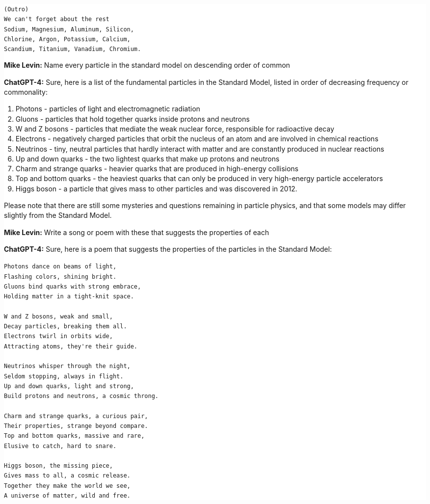     (Outro)
    We can't forget about the rest
    Sodium, Magnesium, Aluminum, Silicon,
    Chlorine, Argon, Potassium, Calcium,
    Scandium, Titanium, Vanadium, Chromium.


**Mike Levin:** Name every particle in the standard model on descending order of common

**ChatGPT-4:** Sure, here is a list of the fundamental particles in the Standard Model, listed in order of decreasing frequency or commonality:

1. Photons - particles of light and electromagnetic radiation
1. Gluons - particles that hold together quarks inside protons and neutrons
1. W and Z bosons - particles that mediate the weak nuclear force, responsible for radioactive decay
1. Electrons - negatively charged particles that orbit the nucleus of an atom and are involved in chemical reactions
1. Neutrinos - tiny, neutral particles that hardly interact with matter and are constantly produced in nuclear reactions
1. Up and down quarks - the two lightest quarks that make up protons and neutrons
1. Charm and strange quarks - heavier quarks that are produced in high-energy collisions
1. Top and bottom quarks - the heaviest quarks that can only be produced in very high-energy particle accelerators
1. Higgs boson - a particle that gives mass to other particles and was discovered in 2012.

Please note that there are still some mysteries and questions remaining in particle physics, and that some models may differ slightly from the Standard Model.

**Mike Levin:** Write a song or poem with these that suggests the properties of each

**ChatGPT-4:** Sure, here is a poem that suggests the properties of the particles in the Standard Model:

    Photons dance on beams of light,
    Flashing colors, shining bright.
    Gluons bind quarks with strong embrace,
    Holding matter in a tight-knit space.

    W and Z bosons, weak and small,
    Decay particles, breaking them all.
    Electrons twirl in orbits wide,
    Attracting atoms, they're their guide.

    Neutrinos whisper through the night,
    Seldom stopping, always in flight.
    Up and down quarks, light and strong,
    Build protons and neutrons, a cosmic throng.

    Charm and strange quarks, a curious pair,
    Their properties, strange beyond compare.
    Top and bottom quarks, massive and rare,
    Elusive to catch, hard to snare.

    Higgs boson, the missing piece,
    Gives mass to all, a cosmic release.
    Together they make the world we see,
    A universe of matter, wild and free.
